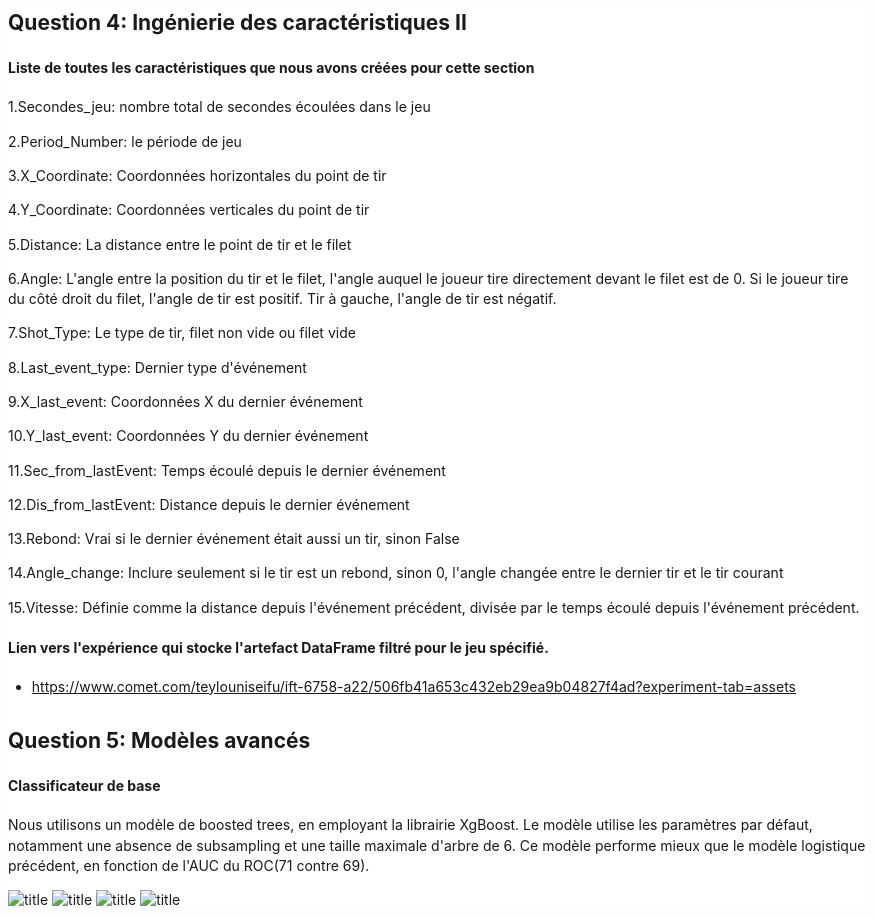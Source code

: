 ## Question 4: Ingénierie des caractéristiques II

#### Liste de toutes les caractéristiques que nous avons créées pour cette section
1.Secondes_jeu: nombre total de secondes écoulées dans le jeu

2.Period_Number: le période de jeu

3.X_Coordinate: Coordonnées horizontales du point de tir

4.Y_Coordinate: Coordonnées verticales du point de tir

5.Distance: La distance entre le point de tir et le filet

6.Angle: L'angle entre la position du tir et le filet, l'angle auquel le joueur tire directement devant le filet est de 0. Si le joueur tire du côté droit du filet, l'angle de tir est positif. Tir à gauche, l'angle de tir est négatif.

7.Shot_Type: Le type de tir, filet non vide ou filet vide

8.Last_event_type: Dernier type d'événement

9.X_last_event: Coordonnées X du dernier événement

10.Y_last_event: Coordonnées Y du dernier événement

11.Sec_from_lastEvent: Temps écoulé depuis le dernier événement

12.Dis_from_lastEvent: Distance depuis le dernier événement

13.Rebond: Vrai si le dernier événement était aussi un tir, sinon False

14.Angle_change: Inclure seulement si le tir est un rebond, sinon 0, l'angle changée entre le dernier tir et le tir courant

15.Vitesse: Définie comme la distance depuis l'événement précédent, divisée par le temps écoulé depuis l'événement précédent.

#### Lien vers l'expérience qui stocke l'artefact DataFrame filtré pour le jeu spécifié.

- https://www.comet.com/teylouniseifu/ift-6758-a22/506fb41a653c432eb29ea9b04827f4ad?experiment-tab=assets

## Question 5: Modèles avancés

#### Classificateur de base

Nous utilisons un modèle de boosted trees, en employant la librairie XgBoost. Le modèle
utilise les paramètres par défaut, notamment une absence de subsampling et une taille maximale d'arbre de 6.
Ce modèle performe mieux que le modèle logistique précédent, en fonction de l'AUC du ROC(71 contre 69).

![title](/assets/Images/q5_1_ROC.svg)
![title](/assets/Images/q5_1_goal.svg)
![title](/assets/Images/q5_1_cumgoal.svg)
![title](/assets/Images/q5_1_MPP.svg)
